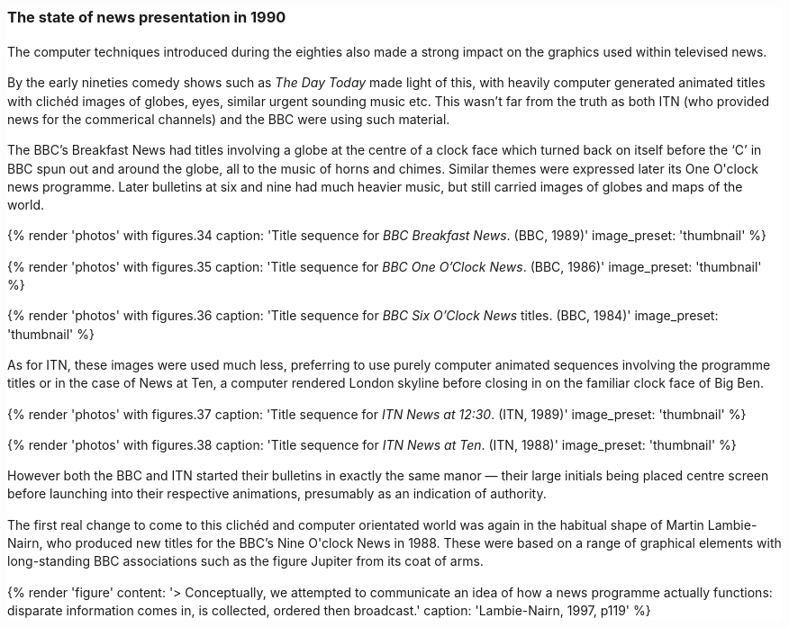 ### The state of news presentation in 1990

The computer techniques introduced during the eighties also made a strong impact on the graphics used within televised news.

By the early nineties comedy shows such as <cite>The Day Today</cite> made light of this, with heavily computer generated animated titles with clichéd images of globes, eyes, similar urgent sounding music etc. This wasn’t far from the truth as both ITN (who provided news for the commerical channels) and the BBC were using such material.

The BBC’s Breakfast News had titles involving a globe at the centre of a clock face which turned back on itself before the ‘C’ in BBC spun out and around the globe, all to the music of horns and chimes. Similar themes were expressed later its One O'clock news programme. Later bulletins at six and nine had much heavier music, but still carried images of globes and maps of the world.

{% render 'photos' with figures.34
  caption: 'Title sequence for <cite>BBC Breakfast News</cite>. (BBC, 1989)'
  image_preset: 'thumbnail'
%}

{% render 'photos' with figures.35
  caption: 'Title sequence for <cite>BBC One O’Clock News</cite>. (BBC, 1986)'
  image_preset: 'thumbnail'
%}

{% render 'photos' with figures.36
  caption: 'Title sequence for <cite>BBC Six O’Clock News</cite> titles. (BBC, 1984)'
  image_preset: 'thumbnail'
%}

As for ITN, these images were used much less, preferring to use purely computer animated sequences involving the programme titles or in the case of News at Ten, a computer rendered London skyline before closing in on the familiar clock face of Big Ben.

{% render 'photos' with figures.37
  caption: 'Title sequence for <cite>ITN News at 12:30</cite>. (ITN, 1989)'
  image_preset: 'thumbnail'
%}

{% render 'photos' with figures.38
  caption: 'Title sequence for <cite>ITN News at Ten</cite>. (ITN, 1988)'
  image_preset: 'thumbnail'
%}

However both the BBC and ITN started their bulletins in exactly the same manor — their large initials being placed centre screen before launching into their respective animations, presumably as an indication of authority.

The first real change to come to this clichéd and computer orientated world was again in the habitual shape of Martin Lambie-Nairn, who produced new titles for the BBC’s Nine O'clock News in 1988. These were based on a range of graphical elements with long-standing BBC associations such as the figure Jupiter from its coat of arms.

{% render 'figure'
  content: '> Conceptually, we attempted to communicate an idea of how a news programme actually functions: disparate information comes in, is collected, ordered then broadcast.'
  caption: 'Lambie-Nairn, 1997, p119'
%}
